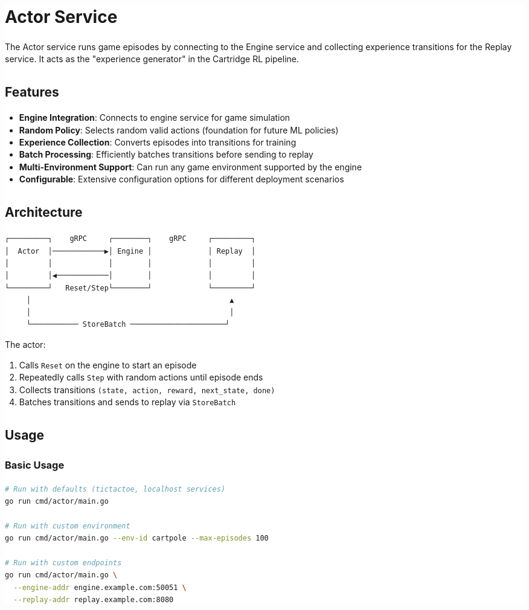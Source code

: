# Actor Service

The Actor service runs game episodes by connecting to the Engine service and collecting experience transitions for the Replay service. It acts as the "experience generator" in the Cartridge RL pipeline.

## Features

- **Engine Integration**: Connects to engine service for game simulation
- **Random Policy**: Selects random valid actions (foundation for future ML policies)
- **Experience Collection**: Converts episodes into transitions for training
- **Batch Processing**: Efficiently batches transitions before sending to replay
- **Multi-Environment Support**: Can run any game environment supported by the engine
- **Configurable**: Extensive configuration options for different deployment scenarios

## Architecture

```
┌─────────┐    gRPC     ┌────────┐    gRPC     ┌─────────┐
│  Actor  │────────────▶│ Engine │             │ Replay  │
│         │             │        │             │         │
│         │◀────────────│        │             │         │
└─────────┘   Reset/Step└────────┘             └─────────┘
     │                                              ▲
     │                                              │
     └─────────── StoreBatch ──────────────────────┘
```

The actor:
1. Calls `Reset` on the engine to start an episode
2. Repeatedly calls `Step` with random actions until episode ends
3. Collects transitions `(state, action, reward, next_state, done)`
4. Batches transitions and sends to replay via `StoreBatch`

## Usage

### Basic Usage

```bash
# Run with defaults (tictactoe, localhost services)
go run cmd/actor/main.go

# Run with custom environment
go run cmd/actor/main.go --env-id cartpole --max-episodes 100

# Run with custom endpoints
go run cmd/actor/main.go \
  --engine-addr engine.example.com:50051 \
  --replay-addr replay.example.com:8080
```
